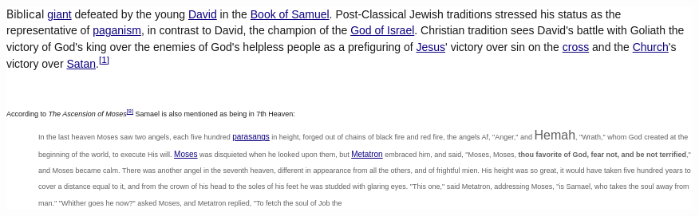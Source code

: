 Biblical&nbsp;</span><a class="gmail-m_6299839422522419218gmail-m_8067831438862916468m_-4003375085746714515gmail-mw-redirect" href="https://en.wikipedia.org/wiki/Giant_(mythology)" style="background-image: none; color: rgb(11 , 0 , 128); font-family: sans-serif;" target="_blank" title="Giant (mythology)">giant</a><span style="font-family: sans-serif;">&nbsp;defeated by the young&nbsp;</span><a href="https://en.wikipedia.org/wiki/David" style="background-image: none; color: rgb(11 , 0 , 128); font-family: sans-serif;" target="_blank" title="David">David</a><span style="font-family: sans-serif;">&nbsp;in the&nbsp;</span><a class="gmail-m_6299839422522419218gmail-m_8067831438862916468m_-4003375085746714515gmail-mw-redirect" href="https://en.wikipedia.org/wiki/Book_of_Samuel" style="background-image: none; color: rgb(11 , 0 , 128); font-family: sans-serif;" target="_blank" title="Book of Samuel">Book of Samuel</a><span style="font-family: sans-serif;">. Post-Classical Jewish traditions stressed his status as the representative of&nbsp;</span><a href="https://en.wikipedia.org/wiki/Paganism" style="background-image: none; color: rgb(11 , 0 , 128); font-family: sans-serif;" target="_blank" title="Paganism">paganism</a><span style="font-family: sans-serif;">, in contrast to David, the champion of the&nbsp;</span><a href="https://en.wikipedia.org/wiki/God_in_Judaism" style="background-image: none; color: rgb(11 , 0 , 128); font-family: sans-serif;" target="_blank" title="God in Judaism">God of Israel</a><span style="font-family: sans-serif;">. Christian tradition sees David's battle with Goliath the victory of God's king over the enemies of God's helpless people as a prefiguring of&nbsp;</span><a href="https://en.wikipedia.org/wiki/Jesus" style="background-image: none; color: rgb(11 , 0 , 128); font-family: sans-serif;" target="_blank" title="Jesus">Jesus</a><span style="font-family: sans-serif;">' victory over sin on the&nbsp;</span><a href="https://en.wikipedia.org/wiki/Crucifixion_of_Jesus" style="background-image: none; color: rgb(11 , 0 , 128); font-family: sans-serif;" target="_blank" title="Crucifixion of Jesus">cross</a><span style="font-family: sans-serif;">&nbsp;and the&nbsp;</span><a href="https://en.wikipedia.org/wiki/Christian_Church" style="background-image: none; color: rgb(11 , 0 , 128); font-family: sans-serif;" target="_blank" title="Christian Church">Church</a><span style="font-family: sans-serif;">'s victory over&nbsp;</span><a href="https://en.wikipedia.org/wiki/Satan" style="background-image: none; color: rgb(11 , 0 , 128); font-family: sans-serif;" target="_blank" title="Satan">Satan</a><span style="font-family: sans-serif;">.</span><sup class="gmail-m_6299839422522419218gmail-m_8067831438862916468m_-4003375085746714515gmail-reference" id="gmail-m_6299839422522419218gmail-m_8067831438862916468m_-4003375085746714515gmail-cite_ref-1" style="font-family: sans-serif; line-height: 1; white-space: nowrap;"><a href="http://en.wikipedia.org/wiki/Goliath#cite_note-1" style="background: none; color: rgb(11 , 0 , 128);" target="_blank">[1]</a></sup></span></div><div style="text-align: left;"><span style="font-size: xx-small;"><br /></span></div><div style="text-align: left;"><div style="font-family: sans-serif; line-height: inherit; margin: 0.5em 0px;"><span style="font-size: xx-small;">According to&nbsp;<i>The Ascension of Moses</i><sup class="gmail-m_6299839422522419218gmail-m_8067831438862916468m_-4003375085746714515gmail-reference" id="gmail-m_6299839422522419218gmail-m_8067831438862916468m_-4003375085746714515gmail-cite_ref-8" style="line-height: 1; unicode-bidi: isolate; white-space: nowrap;"><a href="http://en.wikipedia.org/wiki/Samael#cite_note-8" style="background: none; color: rgb(11 , 0 , 128);" target="_blank">[8]</a></sup>&nbsp;Samael is also mentioned as being in 7th Heaven:</span></div></div></div></div><blockquote style="border: none; margin: 0px 0px 0px 40px; padding: 0px;"><div class="gmail_quote"><div dir="ltr"><div style="text-align: left;"><div style="font-family: sans-serif; line-height: inherit; margin: 0.5em 0px;"><span style="font-family: sans-serif; font-size: xx-small;">In the last heaven Moses saw two angels, each five hundred&nbsp;</span><a href="https://en.wikipedia.org/wiki/Parasang" style="background: none; color: rgb(11 , 0 , 128); font-size: x-small;" target="_blank" title="Parasang">parasangs</a><span style="font-family: sans-serif; font-size: xx-small;">&nbsp;in height, forged out of chains of black fire and red fire, the angels Af, "Anger," and </span><span style='font-family: "arial black" , sans-serif; font-size: medium;'>Hemah</span><span style="font-family: sans-serif; font-size: xx-small;">, "Wrath," whom God created at the beginning of the world, to execute His will.&nbsp;</span><a href="https://en.wikipedia.org/wiki/Moses" style="background: none; color: rgb(11 , 0 , 128); font-size: x-small;" target="_blank" title="Moses">Moses</a><span style="font-family: sans-serif; font-size: xx-small;">&nbsp;was disquieted when he looked upon them, but&nbsp;</span><a href="https://en.wikipedia.org/wiki/Metatron" style="background: none; color: rgb(11 , 0 , 128); font-size: x-small;" target="_blank" title="Metatron">Metatron</a><span style="font-family: sans-serif; font-size: xx-small;">&nbsp;embraced him, and said, "Moses, Moses, <b>thou favorite of God, fear not, and be not terrified</b>," and Moses became calm. There was another angel in the seventh heaven, different in appearance from all the others, and of frightful mien. His height was so great, it would have taken five hundred years to cover a distance equal to it, and from the crown of his head to the soles of his feet he was studded with glaring eyes. "This one," said Metatron, addressing Moses, "is Samael, who takes the soul away from man." "Whither goes he now?" asked Moses, and Metatron replied, "To fetch the soul of Job the